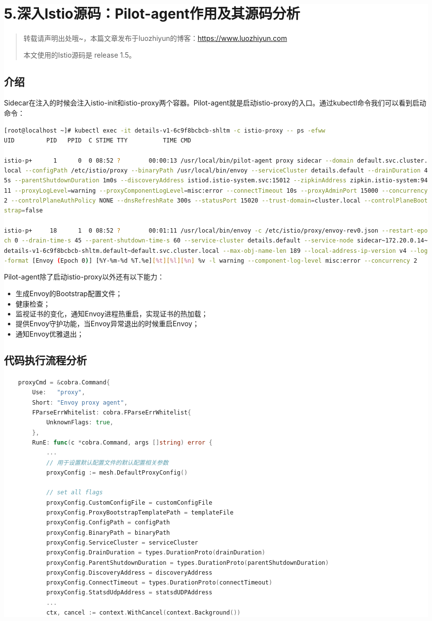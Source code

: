# 5.深入Istio源码：Pilot-agent作用及其源码分析

> 转载请声明出处哦~，本篇文章发布于luozhiyun的博客：https://www.luozhiyun.com
>
> 本文使用的Istio源码是 release 1.5。

## 介绍

Sidecar在注入的时候会注入istio-init和istio-proxy两个容器。Pilot-agent就是启动istio-proxy的入口。通过kubectl命令我们可以看到启动命令：

```sh
[root@localhost ~]# kubectl exec -it details-v1-6c9f8bcbcb-shltm -c istio-proxy -- ps -efww
UID         PID   PPID  C STIME TTY          TIME CMD

istio-p+      1      0  0 08:52 ?        00:00:13 /usr/local/bin/pilot-agent proxy sidecar --domain default.svc.cluster.local --configPath /etc/istio/proxy --binaryPath /usr/local/bin/envoy --serviceCluster details.default --drainDuration 45s --parentShutdownDuration 1m0s --discoveryAddress istiod.istio-system.svc:15012 --zipkinAddress zipkin.istio-system:9411 --proxyLogLevel=warning --proxyComponentLogLevel=misc:error --connectTimeout 10s --proxyAdminPort 15000 --concurrency 2 --controlPlaneAuthPolicy NONE --dnsRefreshRate 300s --statusPort 15020 --trust-domain=cluster.local --controlPlaneBootstrap=false

istio-p+     18      1  0 08:52 ?        00:01:11 /usr/local/bin/envoy -c /etc/istio/proxy/envoy-rev0.json --restart-epoch 0 --drain-time-s 45 --parent-shutdown-time-s 60 --service-cluster details.default --service-node sidecar~172.20.0.14~details-v1-6c9f8bcbcb-shltm.default~default.svc.cluster.local --max-obj-name-len 189 --local-address-ip-version v4 --log-format [Envoy (Epoch 0)] [%Y-%m-%d %T.%e][%t][%l][%n] %v -l warning --component-log-level misc:error --concurrency 2
```

Pilot-agent除了启动istio-proxy以外还有以下能力：

* 生成Envoy的Bootstrap配置文件；
* 健康检查；
* 监视证书的变化，通知Envoy进程热重启，实现证书的热加载；
* 提供Envoy守护功能，当Envoy异常退出的时候重启Envoy；
* 通知Envoy优雅退出；

## 代码执行流程分析

```go
	proxyCmd = &cobra.Command{
		Use:   "proxy",
		Short: "Envoy proxy agent",
		FParseErrWhitelist: cobra.FParseErrWhitelist{ 
			UnknownFlags: true,
		},
		RunE: func(c *cobra.Command, args []string) error {
			...
			// 用于设置默认配置文件的默认配置相关参数
			proxyConfig := mesh.DefaultProxyConfig()

			// set all flags
			proxyConfig.CustomConfigFile = customConfigFile
			proxyConfig.ProxyBootstrapTemplatePath = templateFile
			proxyConfig.ConfigPath = configPath
			proxyConfig.BinaryPath = binaryPath
			proxyConfig.ServiceCluster = serviceCluster
			proxyConfig.DrainDuration = types.DurationProto(drainDuration)
			proxyConfig.ParentShutdownDuration = types.DurationProto(parentShutdownDuration)
			proxyConfig.DiscoveryAddress = discoveryAddress
			proxyConfig.ConnectTimeout = types.DurationProto(connectTimeout)
			proxyConfig.StatsdUdpAddress = statsdUDPAddress
			...
			ctx, cancel := context.WithCancel(context.Background()) 
```